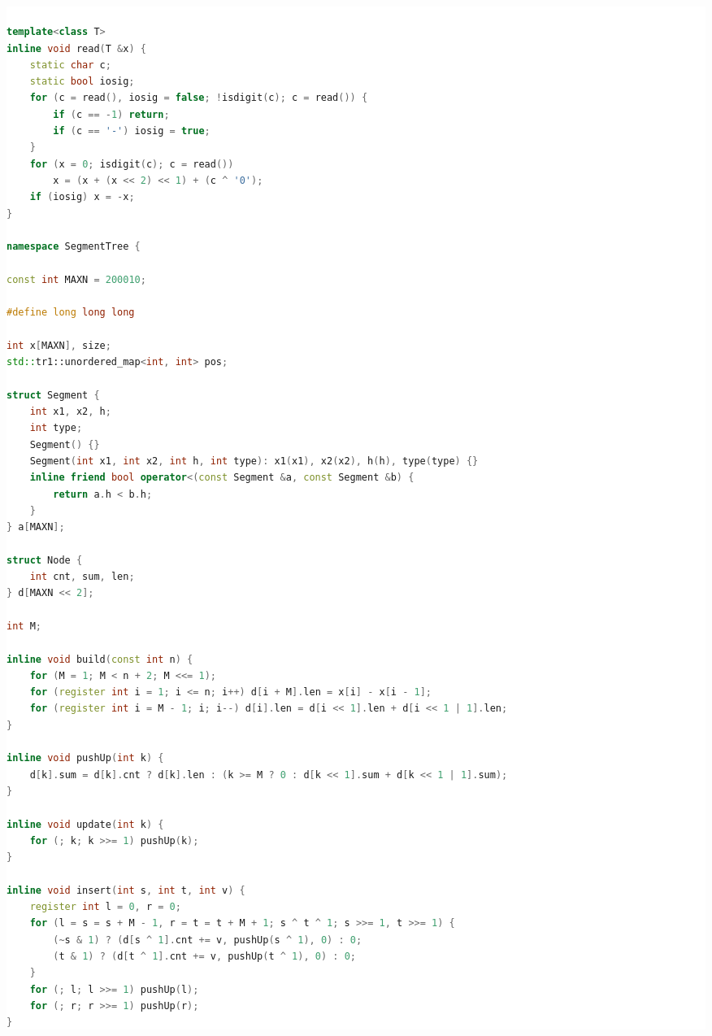 ``` cpp

template<class T>
inline void read(T &x) {
    static char c;
    static bool iosig;
    for (c = read(), iosig = false; !isdigit(c); c = read()) {
        if (c == -1) return;
        if (c == '-') iosig = true;
    }
    for (x = 0; isdigit(c); c = read())
        x = (x + (x << 2) << 1) + (c ^ '0');
    if (iosig) x = -x;
}

namespace SegmentTree {

const int MAXN = 200010;

#define long long long

int x[MAXN], size;
std::tr1::unordered_map<int, int> pos;

struct Segment {
    int x1, x2, h;
    int type;
    Segment() {}
    Segment(int x1, int x2, int h, int type): x1(x1), x2(x2), h(h), type(type) {}
    inline friend bool operator<(const Segment &a, const Segment &b) {
        return a.h < b.h;
    }
} a[MAXN];

struct Node {
    int cnt, sum, len;
} d[MAXN << 2];

int M;

inline void build(const int n) {
    for (M = 1; M < n + 2; M <<= 1);
    for (register int i = 1; i <= n; i++) d[i + M].len = x[i] - x[i - 1];
    for (register int i = M - 1; i; i--) d[i].len = d[i << 1].len + d[i << 1 | 1].len;
}

inline void pushUp(int k) {
    d[k].sum = d[k].cnt ? d[k].len : (k >= M ? 0 : d[k << 1].sum + d[k << 1 | 1].sum);
}

inline void update(int k) {
    for (; k; k >>= 1) pushUp(k);
}

inline void insert(int s, int t, int v) {
    register int l = 0, r = 0;
    for (l = s = s + M - 1, r = t = t + M + 1; s ^ t ^ 1; s >>= 1, t >>= 1) {
        (~s & 1) ? (d[s ^ 1].cnt += v, pushUp(s ^ 1), 0) : 0;
        (t & 1) ? (d[t ^ 1].cnt += v, pushUp(t ^ 1), 0) : 0; 
    }
    for (; l; l >>= 1) pushUp(l);
    for (; r; r >>= 1) pushUp(r);
}

```